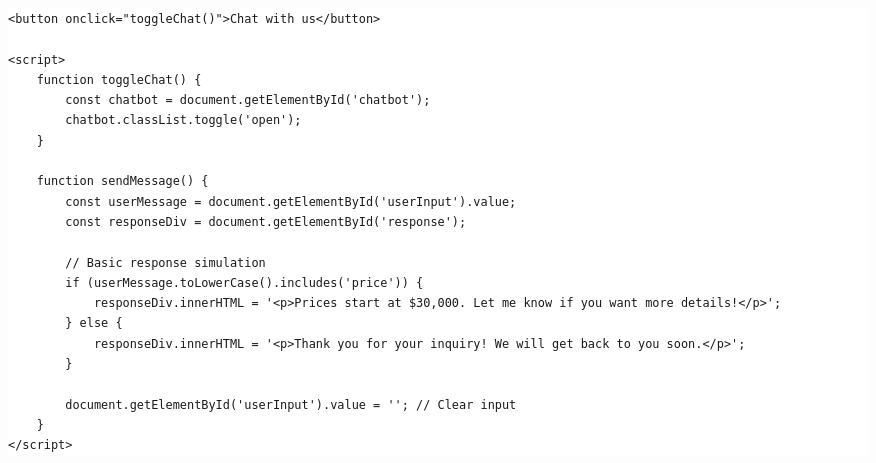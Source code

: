     <button onclick="toggleChat()">Chat with us</button>

    <script>
        function toggleChat() {
            const chatbot = document.getElementById('chatbot');
            chatbot.classList.toggle('open');
        }

        function sendMessage() {
            const userMessage = document.getElementById('userInput').value;
            const responseDiv = document.getElementById('response');
            
            // Basic response simulation
            if (userMessage.toLowerCase().includes('price')) {
                responseDiv.innerHTML = '<p>Prices start at $30,000. Let me know if you want more details!</p>';
            } else {
                responseDiv.innerHTML = '<p>Thank you for your inquiry! We will get back to you soon.</p>';
            }

            document.getElementById('userInput').value = ''; // Clear input
        }
    </script>

</body>
</html>
